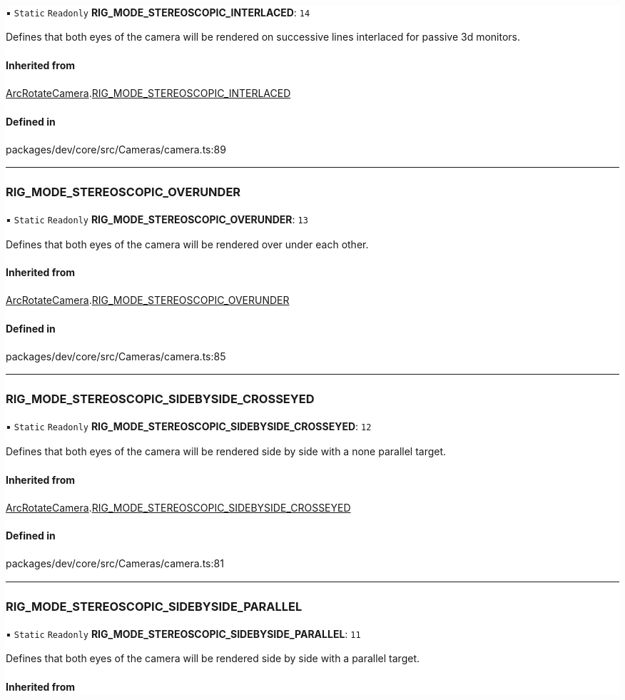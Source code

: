 ▪ `Static` `Readonly` **RIG\_MODE\_STEREOSCOPIC\_INTERLACED**: ``14``

Defines that both eyes of the camera will be rendered on successive lines interlaced for passive 3d monitors.

#### Inherited from

[ArcRotateCamera](ArcRotateCamera.md).[RIG_MODE_STEREOSCOPIC_INTERLACED](ArcRotateCamera.md#rig_mode_stereoscopic_interlaced)

#### Defined in

packages/dev/core/src/Cameras/camera.ts:89

___

### RIG\_MODE\_STEREOSCOPIC\_OVERUNDER

▪ `Static` `Readonly` **RIG\_MODE\_STEREOSCOPIC\_OVERUNDER**: ``13``

Defines that both eyes of the camera will be rendered over under each other.

#### Inherited from

[ArcRotateCamera](ArcRotateCamera.md).[RIG_MODE_STEREOSCOPIC_OVERUNDER](ArcRotateCamera.md#rig_mode_stereoscopic_overunder)

#### Defined in

packages/dev/core/src/Cameras/camera.ts:85

___

### RIG\_MODE\_STEREOSCOPIC\_SIDEBYSIDE\_CROSSEYED

▪ `Static` `Readonly` **RIG\_MODE\_STEREOSCOPIC\_SIDEBYSIDE\_CROSSEYED**: ``12``

Defines that both eyes of the camera will be rendered side by side with a none parallel target.

#### Inherited from

[ArcRotateCamera](ArcRotateCamera.md).[RIG_MODE_STEREOSCOPIC_SIDEBYSIDE_CROSSEYED](ArcRotateCamera.md#rig_mode_stereoscopic_sidebyside_crosseyed)

#### Defined in

packages/dev/core/src/Cameras/camera.ts:81

___

### RIG\_MODE\_STEREOSCOPIC\_SIDEBYSIDE\_PARALLEL

▪ `Static` `Readonly` **RIG\_MODE\_STEREOSCOPIC\_SIDEBYSIDE\_PARALLEL**: ``11``

Defines that both eyes of the camera will be rendered side by side with a parallel target.

#### Inherited from
